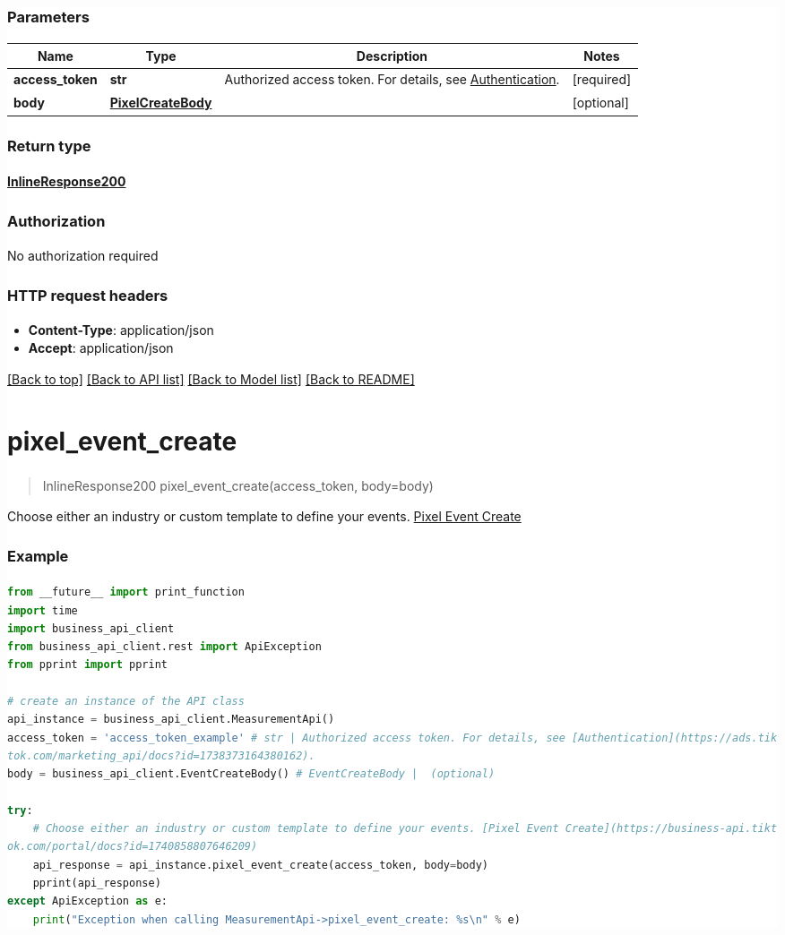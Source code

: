 ### Parameters

Name | Type | Description  | Notes
------------- | ------------- | ------------- | -------------
 **access_token** | **str**| Authorized access token. For details, see [Authentication](https://ads.tiktok.com/marketing_api/docs?id&#x3D;1738373164380162). | [required]
 **body** | [**PixelCreateBody**](PixelCreateBody.md)|  | [optional] 

### Return type

[**InlineResponse200**](InlineResponse200.md)

### Authorization

No authorization required

### HTTP request headers

 - **Content-Type**: application/json
 - **Accept**: application/json

[[Back to top]](#) [[Back to API list]](../README.md#documentation-for-api-endpoints) [[Back to Model list]](../README.md#documentation-for-models) [[Back to README]](../README.md)

# **pixel_event_create**
> InlineResponse200 pixel_event_create(access_token, body=body)

Choose either an industry or custom template to define your events. [Pixel Event Create](https://business-api.tiktok.com/portal/docs?id=1740858807646209)

### Example
```python
from __future__ import print_function
import time
import business_api_client
from business_api_client.rest import ApiException
from pprint import pprint

# create an instance of the API class
api_instance = business_api_client.MeasurementApi()
access_token = 'access_token_example' # str | Authorized access token. For details, see [Authentication](https://ads.tiktok.com/marketing_api/docs?id=1738373164380162).
body = business_api_client.EventCreateBody() # EventCreateBody |  (optional)

try:
    # Choose either an industry or custom template to define your events. [Pixel Event Create](https://business-api.tiktok.com/portal/docs?id=1740858807646209)
    api_response = api_instance.pixel_event_create(access_token, body=body)
    pprint(api_response)
except ApiException as e:
    print("Exception when calling MeasurementApi->pixel_event_create: %s\n" % e)
```
